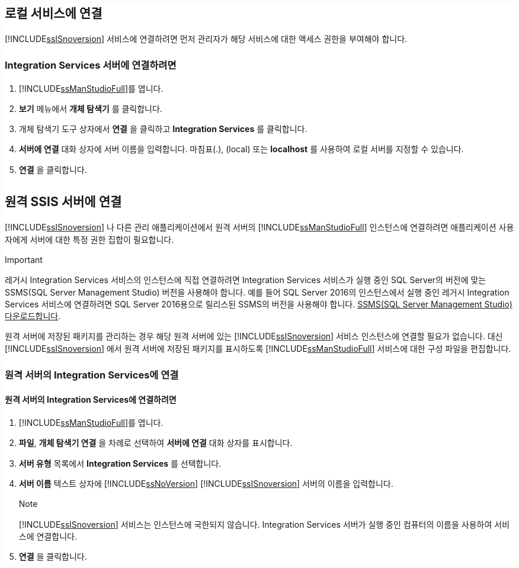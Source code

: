 ## <a name="connect-to-the-local-service"></a>로컬 서비스에 연결
  [!INCLUDE[ssISnoversion](../../includes/ssisnoversion-md.md)] 서비스에 연결하려면 먼저 관리자가 해당 서비스에 대한 액세스 권한을 부여해야 합니다. 
  
### <a name="to-connect-to-the-integration-services-service"></a>Integration Services 서버에 연결하려면  
  
1.  [!INCLUDE[ssManStudioFull](../../includes/ssmanstudiofull-md.md)]를 엽니다.  
  
2.  **보기** 메뉴에서 **개체 탐색기** 를 클릭합니다.  
  
3.  개체 탐색기 도구 상자에서 **연결** 을 클릭하고 **Integration Services** 를 클릭합니다.  
  
4.  **서버에 연결** 대화 상자에 서버 이름을 입력합니다. 마침표(.), (local) 또는 **localhost** 를 사용하여 로컬 서버를 지정할 수 있습니다.  
  
5.  **연결** 을 클릭합니다.  

## <a name="connect-to-a-remote-ssis-server"></a>원격 SSIS 서버에 연결
  
 [!INCLUDE[ssISnoversion](../../includes/ssisnoversion-md.md)] 나 다른 관리 애플리케이션에서 원격 서버의 [!INCLUDE[ssManStudioFull](../../includes/ssmanstudiofull-md.md)] 인스턴스에 연결하려면 애플리케이션 사용자에게 서버에 대한 특정 권한 집합이 필요합니다.  
  
> [!IMPORTANT]
> 레거시 Integration Services 서비스의 인스턴스에 직접 연결하려면 Integration Services 서비스가 실행 중인 SQL Server의 버전에 맞는 SSMS(SQL Server Management Studio) 버전을 사용해야 합니다. 예를 들어 SQL Server 2016의 인스턴스에서 실행 중인 레거시 Integration Services 서비스에 연결하려면 SQL Server 2016용으로 릴리스된 SSMS의 버전을 사용해야 합니다. [SSMS(SQL Server Management Studio) 다운로드합니다](../../ssms/download-sql-server-management-studio-ssms.md).
>
>  원격 서버에 저장된 패키지를 관리하는 경우 해당 원격 서버에 있는 [!INCLUDE[ssISnoversion](../../includes/ssisnoversion-md.md)] 서비스 인스턴스에 연결할 필요가 없습니다. 대신 [!INCLUDE[ssISnoversion](../../includes/ssisnoversion-md.md)] 에서 원격 서버에 저장된 패키지를 표시하도록 [!INCLUDE[ssManStudioFull](../../includes/ssmanstudiofull-md.md)] 서비스에 대한 구성 파일을 편집합니다.
  
### <a name="connecting-to-integration-services-on-a-remote-server"></a>원격 서버의 Integration Services에 연결  
  
#### <a name="to-connect-to-integration-services-on-a-remote-server"></a>원격 서버의 Integration Services에 연결하려면  
  
1.  [!INCLUDE[ssManStudioFull](../../includes/ssmanstudiofull-md.md)]를 엽니다.  
  
2.  **파일**, **개체 탐색기 연결** 을 차례로 선택하여 **서버에 연결** 대화 상자를 표시합니다.  
  
3.  **서버 유형** 목록에서 **Integration Services** 를 선택합니다.  
  
4.  **서버 이름** 텍스트 상자에 [!INCLUDE[ssNoVersion](../../includes/ssnoversion-md.md)] [!INCLUDE[ssISnoversion](../../includes/ssisnoversion-md.md)] 서버의 이름을 입력합니다.  
  
    > [!NOTE]  
    >  [!INCLUDE[ssISnoversion](../../includes/ssisnoversion-md.md)] 서비스는 인스턴스에 국한되지 않습니다. Integration Services 서버가 실행 중인 컴퓨터의 이름을 사용하여 서비스에 연결합니다.  
  
5.  **연결** 을 클릭합니다.  
  